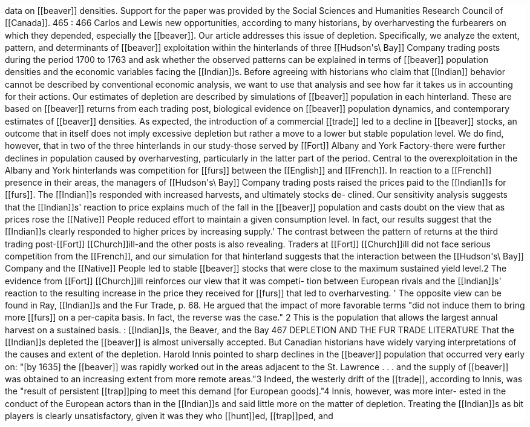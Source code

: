  data on [[beaver]] densities. Support for the paper was provided by the Social Sciences and
 Humanities Research Council of [[Canada]].
 465
 :
 466 Carlos and Lewis
 new opportunities, according to many historians, by overharvesting the
 furbearers on which they depended, especially the [[beaver]]. Our article
 addresses this issue of depletion. Specifically, we analyze the extent,
 pattern, and determinants of [[beaver]] exploitation within the hinterlands
 of three [[Hudson's\ Bay]] Company trading posts during the period 1700 to
 1763 and ask whether the observed patterns can be explained in terms
 of [[beaver]] population densities and the economic variables facing the
 [[Indian]]s. Before agreeing with historians who claim that [[Indian]] behavior
 cannot be described by conventional economic analysis, we want to use
 that analysis and see how far it takes us in accounting for their actions.
 Our estimates of depletion are described by simulations of [[beaver]]
 population in each hinterland. These are based on [[beaver]] returns from
 each trading post, biological evidence on [[beaver]] population dynamics,
 and contemporary estimates of [[beaver]] densities. As expected, the
 introduction of a commercial [[trade]] led to a decline in [[beaver]] stocks, an
 outcome that in itself does not imply excessive depletion but rather a
 move to a lower but stable population level. We do find, however, that
 in two of the three hinterlands in our study-those served by [[Fort]]
 Albany and York Factory-there were further declines in population
 caused by overharvesting, particularly in the latter part of the period.
 Central to the overexploitation in the Albany and York hinterlands
 was competition for [[furs]] between the [[English]] and [[French]]. In reaction to
 a [[French]] presence in their areas, the managers of [[Hudson's\ Bay]]
 Company trading posts raised the prices paid to the [[Indian]]s for [[furs]]. The
 [[Indian]]s responded with increased harvests, and ultimately stocks de-
 clined. Our sensitivity analysis suggests that the [[Indian]]s' reaction to
 price explains much of the fall in the [[beaver]] population and casts doubt
 on the view that as prices rose the [[Native]] People reduced effort to
 maintain a given consumption level. In fact, our results suggest that the
 [[Indian]]s clearly responded to higher prices by increasing supply.'
 The contrast between the pattern of returns at the third trading
 post-[[Fort]] [[Church]]ill-and the other posts is also revealing. Traders at
 [[Fort]] [[Church]]ill did not face serious competition from the [[French]], and
 our simulation for that hinterland suggests that the interaction between
 the [[Hudson's\ Bay]] Company and the [[Native]] People led to stable [[beaver]]
 stocks that were close to the maximum sustained yield level.2 The
 evidence from [[Fort]] [[Church]]ill reinforces our view that it was competi-
 tion between European rivals and the [[Indian]]s' reaction to the resulting
 increase in the price they received for [[furs]] that led to overharvesting.
 ' The opposite view can be found in Ray, [[Indian]]s and the Fur Trade, p. 68. He argued that the
 impact of more favorable terms "did not induce them to bring more [[furs]] on a per-capita basis. In
 fact, the reverse was the case."
 2 This is the population that allows the largest annual harvest on a sustained basis.
 :
 [[Indian]]s, the Beaver, and the Bay 467
 DEPLETION AND THE FUR TRADE LITERATURE
 That the [[Indian]]s depleted the [[beaver]] is almost universally accepted.
 But Canadian historians have widely varying interpretations of the
 causes and extent of the depletion. Harold Innis pointed to sharp
 declines in the [[beaver]] population that occurred very early on: "[by
 1635] the [[beaver]] was rapidly worked out in the areas adjacent to the St.
 Lawrence . . . and the supply of [[beaver]] was obtained to an increasing
 extent from more remote areas."3 Indeed, the westerly drift of the
 [[trade]], according to Innis, was the "result of persistent [[trap]]ping to meet
 this demand [for European goods]."4 Innis, however, was more inter-
 ested in the conduct of the European actors than in the [[Indian]]s and said
 little more on the matter of depletion. Treating the [[Indian]]s as bit players
 is clearly unsatisfactory, given it was they who [[hunt]]ed, [[trap]]ped, and